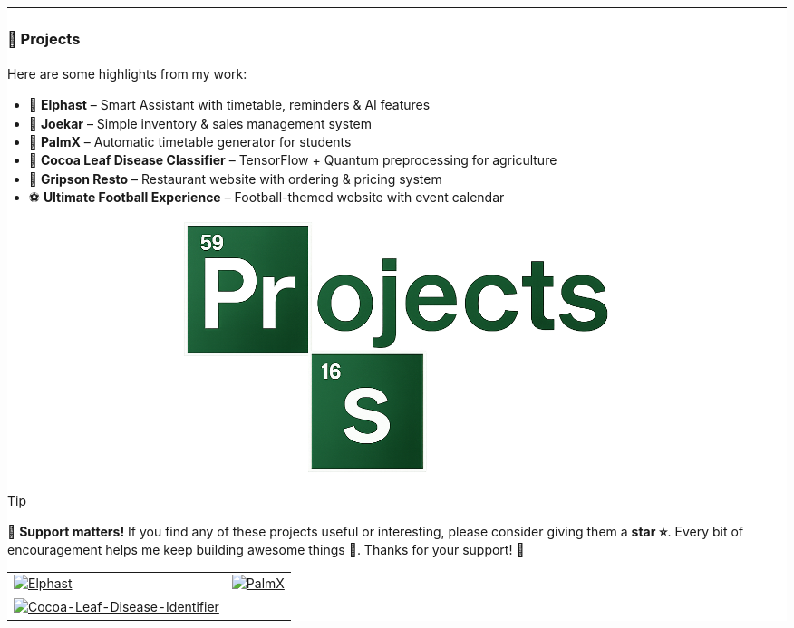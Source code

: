 
---

### 📂 Projects  
Here are some highlights from my work:  

- 🧠 **Elphast** – Smart Assistant with timetable, reminders & AI features  
- 💼 **Joekar** – Simple inventory & sales management system  
- 📅 **PalmX** – Automatic timetable generator for students  
- 🌱 **Cocoa Leaf Disease Classifier** – TensorFlow + Quantum preprocessing for agriculture  
- 🍴 **Gripson Resto** – Restaurant website with ordering & pricing system  
- ⚽ **Ultimate Football Experience** – Football-themed website with event calendar  
<p align="center">
  <img src="assets/projects.png" alt="Projects" width="60%" />
</p>

>[!TIP]
> 🌟 **Support matters!** If you find any of these projects useful or interesting, please consider giving them a **star ⭐**. Every bit of encouragement helps me keep building awesome things 🚀. Thanks for your support! 🙌

<table>
  <tr>
    <td>
      <a href="https://github.com/Elphast24/Elphast">
        <img src="https://github-readme-stats.vercel.app/api/pin/?username=Elphast24&repo=Elphast&theme=radical&hide_border=true" alt="Elphast">
      </a>
    </td>
    <td>
      <a href="https://github.com/Elphast24/PalmX">
        <img src="https://github-readme-stats.vercel.app/api/pin/?username=Elphast24&repo=PalmX&theme=radical&hide_border=true" alt="PalmX">
      </a>
    </td>
  </tr>
  <tr>
    <td>
      <a href="https://github.com/Elphast24/Cocoa-Leaf-Disease-Identifier">
        <img src="https://github-readme-stats.vercel.app/api/pin/?username=Elphast24&repo=Cocoa-Leaf-Disease-Identifier&theme=radical&hide_border=true" alt="Cocoa-Leaf-Disease-Identifier">
      </a>